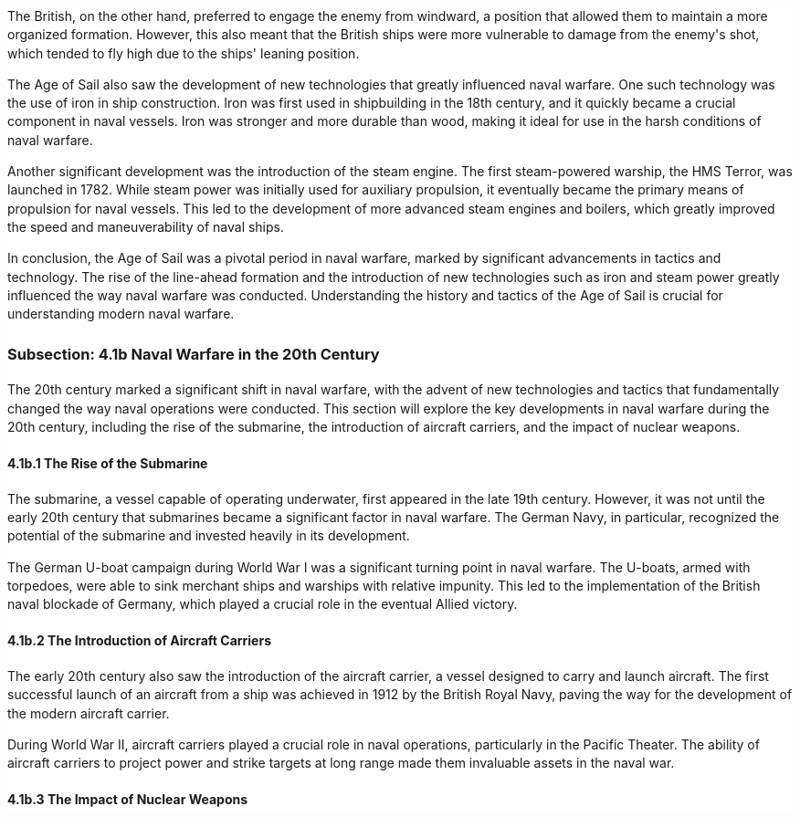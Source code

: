 The British, on the other hand, preferred to engage the enemy from windward, a position that allowed them to maintain a more organized formation. However, this also meant that the British ships were more vulnerable to damage from the enemy's shot, which tended to fly high due to the ships' leaning position.

The Age of Sail also saw the development of new technologies that greatly influenced naval warfare. One such technology was the use of iron in ship construction. Iron was first used in shipbuilding in the 18th century, and it quickly became a crucial component in naval vessels. Iron was stronger and more durable than wood, making it ideal for use in the harsh conditions of naval warfare.

Another significant development was the introduction of the steam engine. The first steam-powered warship, the HMS Terror, was launched in 1782. While steam power was initially used for auxiliary propulsion, it eventually became the primary means of propulsion for naval vessels. This led to the development of more advanced steam engines and boilers, which greatly improved the speed and maneuverability of naval ships.

In conclusion, the Age of Sail was a pivotal period in naval warfare, marked by significant advancements in tactics and technology. The rise of the line-ahead formation and the introduction of new technologies such as iron and steam power greatly influenced the way naval warfare was conducted. Understanding the history and tactics of the Age of Sail is crucial for understanding modern naval warfare.





### Subsection: 4.1b Naval Warfare in the 20th Century

The 20th century marked a significant shift in naval warfare, with the advent of new technologies and tactics that fundamentally changed the way naval operations were conducted. This section will explore the key developments in naval warfare during the 20th century, including the rise of the submarine, the introduction of aircraft carriers, and the impact of nuclear weapons.

#### 4.1b.1 The Rise of the Submarine

The submarine, a vessel capable of operating underwater, first appeared in the late 19th century. However, it was not until the early 20th century that submarines became a significant factor in naval warfare. The German Navy, in particular, recognized the potential of the submarine and invested heavily in its development.

The German U-boat campaign during World War I was a significant turning point in naval warfare. The U-boats, armed with torpedoes, were able to sink merchant ships and warships with relative impunity. This led to the implementation of the British naval blockade of Germany, which played a crucial role in the eventual Allied victory.

#### 4.1b.2 The Introduction of Aircraft Carriers

The early 20th century also saw the introduction of the aircraft carrier, a vessel designed to carry and launch aircraft. The first successful launch of an aircraft from a ship was achieved in 1912 by the British Royal Navy, paving the way for the development of the modern aircraft carrier.

During World War II, aircraft carriers played a crucial role in naval operations, particularly in the Pacific Theater. The ability of aircraft carriers to project power and strike targets at long range made them invaluable assets in the naval war.

#### 4.1b.3 The Impact of Nuclear Weapons
